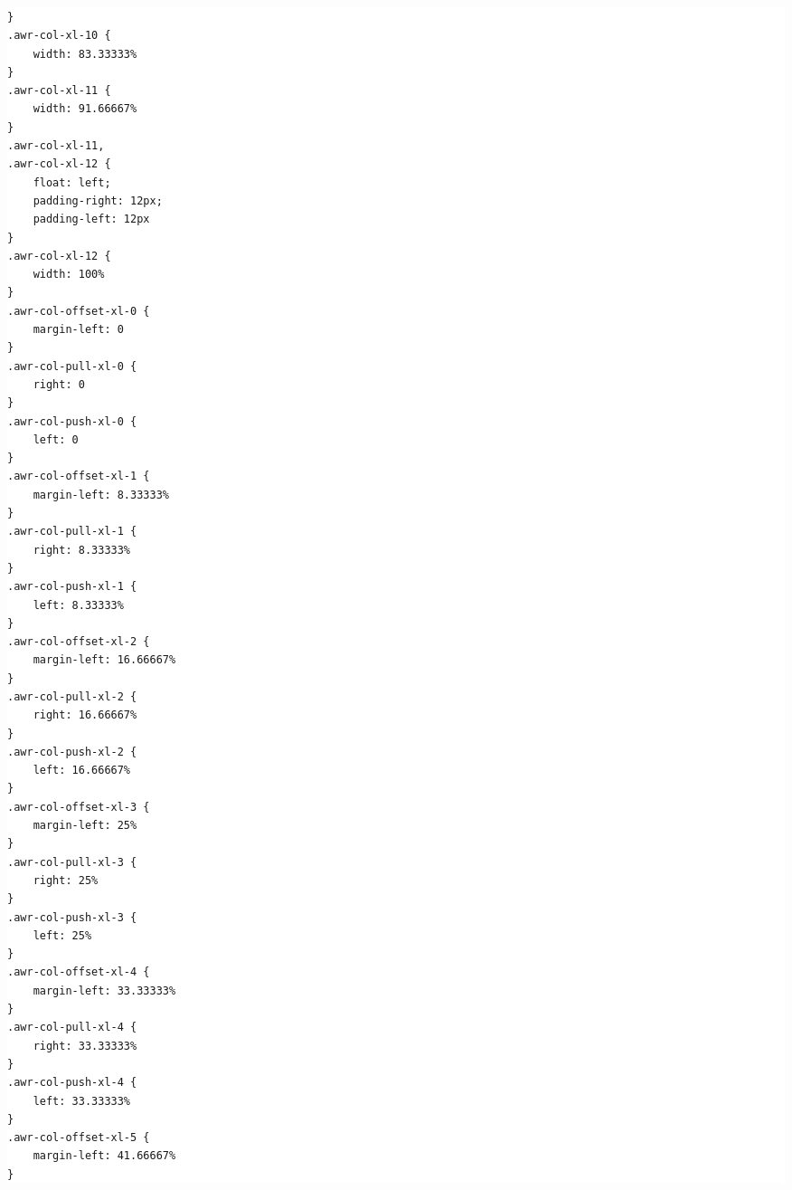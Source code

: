     }
    .awr-col-xl-10 {
        width: 83.33333%
    }
    .awr-col-xl-11 {
        width: 91.66667%
    }
    .awr-col-xl-11,
    .awr-col-xl-12 {
        float: left;
        padding-right: 12px;
        padding-left: 12px
    }
    .awr-col-xl-12 {
        width: 100%
    }
    .awr-col-offset-xl-0 {
        margin-left: 0
    }
    .awr-col-pull-xl-0 {
        right: 0
    }
    .awr-col-push-xl-0 {
        left: 0
    }
    .awr-col-offset-xl-1 {
        margin-left: 8.33333%
    }
    .awr-col-pull-xl-1 {
        right: 8.33333%
    }
    .awr-col-push-xl-1 {
        left: 8.33333%
    }
    .awr-col-offset-xl-2 {
        margin-left: 16.66667%
    }
    .awr-col-pull-xl-2 {
        right: 16.66667%
    }
    .awr-col-push-xl-2 {
        left: 16.66667%
    }
    .awr-col-offset-xl-3 {
        margin-left: 25%
    }
    .awr-col-pull-xl-3 {
        right: 25%
    }
    .awr-col-push-xl-3 {
        left: 25%
    }
    .awr-col-offset-xl-4 {
        margin-left: 33.33333%
    }
    .awr-col-pull-xl-4 {
        right: 33.33333%
    }
    .awr-col-push-xl-4 {
        left: 33.33333%
    }
    .awr-col-offset-xl-5 {
        margin-left: 41.66667%
    }